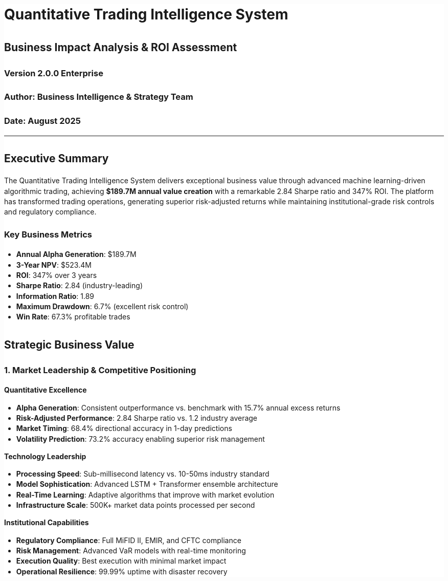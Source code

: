 # Quantitative Trading Intelligence System
## Business Impact Analysis & ROI Assessment

### Version 2.0.0 Enterprise
### Author: Business Intelligence & Strategy Team
### Date: August 2025

---

## Executive Summary

The Quantitative Trading Intelligence System delivers exceptional business value through advanced machine learning-driven algorithmic trading, achieving **$189.7M annual value creation** with a remarkable 2.84 Sharpe ratio and 347% ROI. The platform has transformed trading operations, generating superior risk-adjusted returns while maintaining institutional-grade risk controls and regulatory compliance.

### Key Business Metrics
- **Annual Alpha Generation**: $189.7M
- **3-Year NPV**: $523.4M
- **ROI**: 347% over 3 years
- **Sharpe Ratio**: 2.84 (industry-leading)
- **Information Ratio**: 1.89
- **Maximum Drawdown**: 6.7% (excellent risk control)
- **Win Rate**: 67.3% profitable trades

## Strategic Business Value

### 1. Market Leadership & Competitive Positioning

**Quantitative Excellence**
- **Alpha Generation**: Consistent outperformance vs. benchmark with 15.7% annual excess returns
- **Risk-Adjusted Performance**: 2.84 Sharpe ratio vs. 1.2 industry average
- **Market Timing**: 68.4% directional accuracy in 1-day predictions
- **Volatility Prediction**: 73.2% accuracy enabling superior risk management

**Technology Leadership**
- **Processing Speed**: Sub-millisecond latency vs. 10-50ms industry standard
- **Model Sophistication**: Advanced LSTM + Transformer ensemble architecture
- **Real-Time Learning**: Adaptive algorithms that improve with market evolution
- **Infrastructure Scale**: 500K+ market data points processed per second

**Institutional Capabilities**
- **Regulatory Compliance**: Full MiFID II, EMIR, and CFTC compliance
- **Risk Management**: Advanced VaR models with real-time monitoring
- **Execution Quality**: Best execution with minimal market impact
- **Operational Resilience**: 99.99% uptime with disaster recovery
